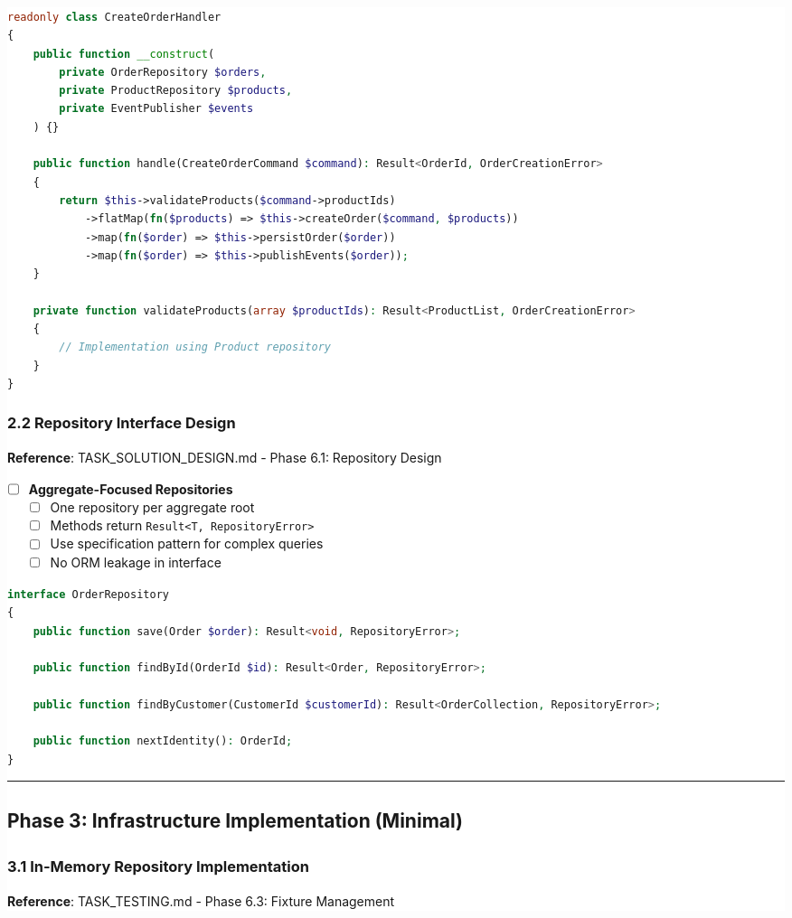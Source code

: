 ```php
readonly class CreateOrderHandler
{
    public function __construct(
        private OrderRepository $orders,
        private ProductRepository $products,
        private EventPublisher $events
    ) {}
    
    public function handle(CreateOrderCommand $command): Result<OrderId, OrderCreationError>
    {
        return $this->validateProducts($command->productIds)
            ->flatMap(fn($products) => $this->createOrder($command, $products))
            ->map(fn($order) => $this->persistOrder($order))
            ->map(fn($order) => $this->publishEvents($order));
    }
    
    private function validateProducts(array $productIds): Result<ProductList, OrderCreationError>
    {
        // Implementation using Product repository
    }
}
```

### 2.2 Repository Interface Design
**Reference**: TASK_SOLUTION_DESIGN.md - Phase 6.1: Repository Design

- [ ] **Aggregate-Focused Repositories**
  - [ ] One repository per aggregate root
  - [ ] Methods return `Result<T, RepositoryError>`
  - [ ] Use specification pattern for complex queries
  - [ ] No ORM leakage in interface

```php
interface OrderRepository
{
    public function save(Order $order): Result<void, RepositoryError>;
    
    public function findById(OrderId $id): Result<Order, RepositoryError>;
    
    public function findByCustomer(CustomerId $customerId): Result<OrderCollection, RepositoryError>;
    
    public function nextIdentity(): OrderId;
}
```

---

## Phase 3: Infrastructure Implementation (Minimal)

### 3.1 In-Memory Repository Implementation
**Reference**: TASK_TESTING.md - Phase 6.3: Fixture Management
